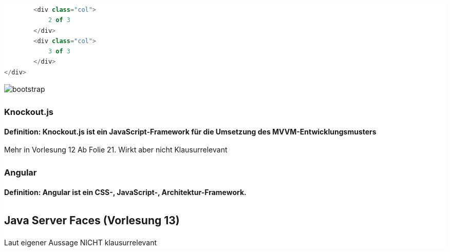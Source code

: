 ```javascript
		<div class="col">
			2 of 3
		</div>
		<div class="col">
			3 of 3
		</div>
</div>
```

![bootstrap](/Ressourcen/bootstrap.PNG)

### Knockout.js

**Definition: Knockout.js ist ein JavaScript-Framework für die Umsetzung des MVVM-Entwicklungsmusters**

Mehr in Vorlesung 12 Ab Folie 21. Wirkt aber nicht Klausurrelevant

### Angular

**Definition: Angular ist ein CSS-, JavaScript-, Architektur-Framework.**


## Java Server Faces (Vorlesung 13)

Laut eigener Aussage NICHT klausurrelevant
